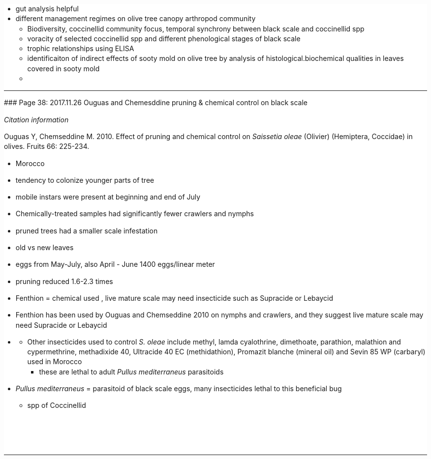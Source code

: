   - gut analysis helpful
- different management regimes on olive tree canopy arthropod community
  - Biodiversity, coccinellid community focus, temporal synchrony between black scale and coccinellid spp
  - voracity of selected coccinellid spp and different phenological stages of black scale
  - trophic relationships using ELISA
  - identificaiton of indirect effects of sooty mold on olive tree by analysis of histological.biochemical qualities in leaves covered in sooty mold
  - ​


------

<div id='id-section38'/>    
​    
### Page 38: 2017.11.26 Ouguas and Chemesddine pruning & chemical control on black scale   

*Citation information*

Ouguas Y, Chemseddine M. 2010. Effect of pruning and chemical control on *Saissetia oleae* (Olivier) (Hemiptera, Coccidae) in olives. Fruits 66: 225-234. 

- Morocco 

- tendency to colonize younger parts of tree 

- mobile instars were present at beginning and end of July

- Chemically-treated samples had significantly fewer crawlers and nymphs

- pruned trees had a smaller scale infestation 

- old vs new leaves 

- eggs from May-July, also April - June 1400 eggs/linear meter

- pruning reduced 1.6-2.3 times 

- Fenthion = chemical used , live mature scale may need insecticide such as Supracide or Lebaycid 

- Fenthion has been used by Ouguas and Chemseddine 2010 on nymphs and crawlers, and they suggest live mature scale may need Supracide or Lebaycid

- - Other insecticides used to control *S. oleae* include methyl, lamda cyalothrine, dimethoate, parathion, malathion and cypermethrine, methadixide 40, Ultracide 40 EC (methidathion), Promazit blanche (mineral oil) and Sevin 85 WP (carbaryl) used in Morocco 
    - these are lethal to adult *Pullus mediterraneus* parasitoids 

- *Pullus mediterraneus* = parasitoid of black scale eggs, many insecticides lethal to this beneficial bug 

  - spp of Coccinellid 


  ​			
  ​		
  ​	

------
